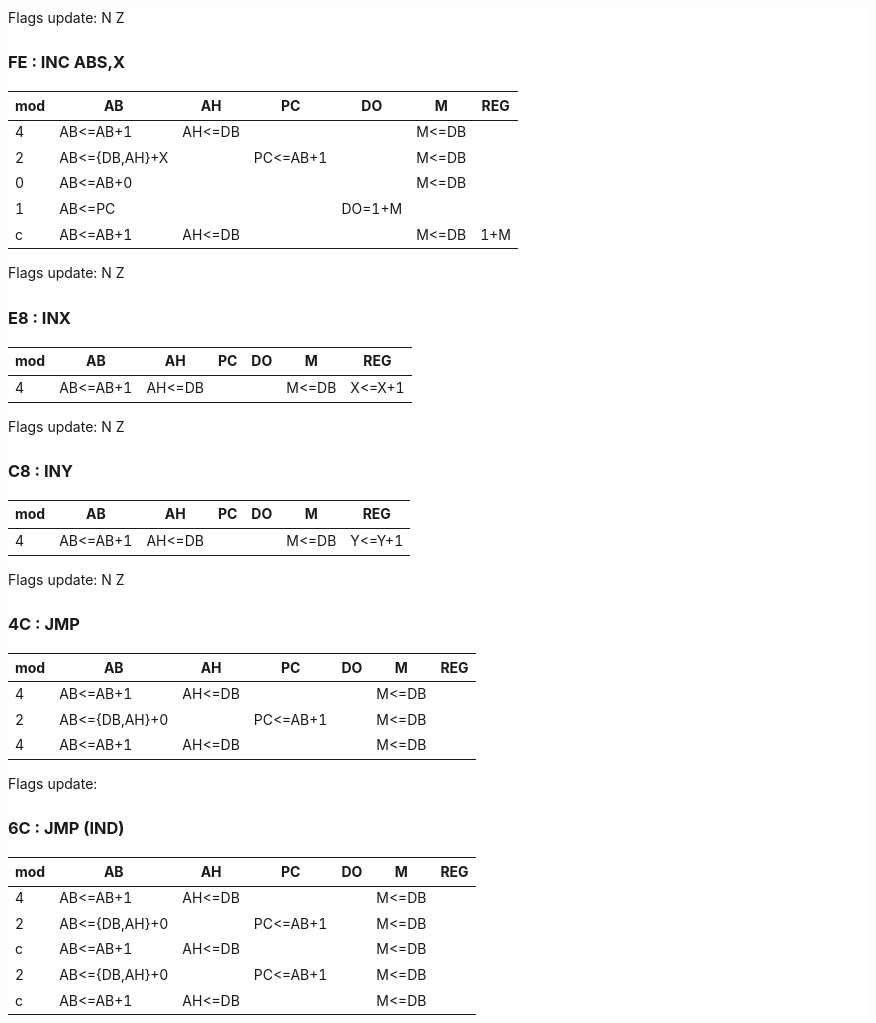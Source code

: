Flags update: N Z

### FE : INC ABS,X
|mod|      AB       |   AH   |    PC    |    DO    |   M   |   REG    |
|---|---------------|--------|----------|----------|-------|----------|
| 4 | AB<=AB+1      | AH<=DB |          |          | M<=DB |          |
| 2 | AB<={DB,AH}+X |        | PC<=AB+1 |          | M<=DB |          |
| 0 | AB<=AB+0      |        |          |          | M<=DB |          |
| 1 | AB<=PC        |        |          | DO=1+M   |       |          |
| c | AB<=AB+1      | AH<=DB |          |          | M<=DB |    1+M   |

Flags update: N Z

### E8 : INX
|mod|      AB       |   AH   |    PC    |    DO    |   M   |   REG    |
|---|---------------|--------|----------|----------|-------|----------|
| 4 | AB<=AB+1      | AH<=DB |          |          | M<=DB | X<=X+1   |

Flags update: N Z

### C8 : INY
|mod|      AB       |   AH   |    PC    |    DO    |   M   |   REG    |
|---|---------------|--------|----------|----------|-------|----------|
| 4 | AB<=AB+1      | AH<=DB |          |          | M<=DB | Y<=Y+1   |

Flags update: N Z

### 4C : JMP
|mod|      AB       |   AH   |    PC    |    DO    |   M   |   REG    |
|---|---------------|--------|----------|----------|-------|----------|
| 4 | AB<=AB+1      | AH<=DB |          |          | M<=DB |          |
| 2 | AB<={DB,AH}+0 |        | PC<=AB+1 |          | M<=DB |          |
| 4 | AB<=AB+1      | AH<=DB |          |          | M<=DB |          |

Flags update:

### 6C : JMP (IND)
|mod|      AB       |   AH   |    PC    |    DO    |   M   |   REG    |
|---|---------------|--------|----------|----------|-------|----------|
| 4 | AB<=AB+1      | AH<=DB |          |          | M<=DB |          |
| 2 | AB<={DB,AH}+0 |        | PC<=AB+1 |          | M<=DB |          |
| c | AB<=AB+1      | AH<=DB |          |          | M<=DB |          |
| 2 | AB<={DB,AH}+0 |        | PC<=AB+1 |          | M<=DB |          |
| c | AB<=AB+1      | AH<=DB |          |          | M<=DB |          |
